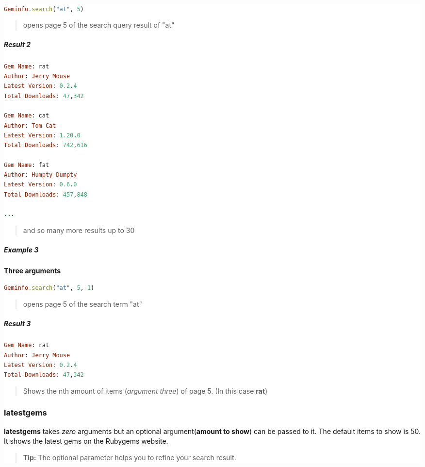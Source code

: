```ruby
Geminfo.search("at", 5)
```
> opens page 5 of the search query result of "at"

##### Result 2

```ruby
Gem Name: rat
Author: Jerry Mouse
Latest Version: 0.2.4
Total Downloads: 47,342

Gem Name: cat
Author: Tom Cat
Latest Version: 1.20.0
Total Downloads: 742,616

Gem Name: fat
Author: Humpty Dumpty
Latest Version: 0.6.0
Total Downloads: 457,848

...
```

>and so many more results up to 30


##### Example 3

**Three arguments**

```ruby
Geminfo.search("at", 5, 1)
```
> opens page 5 of the search term "at"

##### Result 3

```ruby
Gem Name: rat
Author: Jerry Mouse
Latest Version: 0.2.4
Total Downloads: 47,342

```
> Shows the nth amount of items (*argument three*) of page 5. (In this case **rat**)


### latestgems
**latestgems** takes *zero* arguments but an optional argument(**amount to show**) can be passed to it. The default items to show is 50. It shows the latest gems on the Rubygems website.

> **Tip:** The optional parameter helps you to refine your search result.

